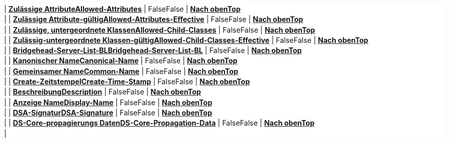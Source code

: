 | [<span data-ttu-id="b262d-155">**Zulässige Attribute**</span><span class="sxs-lookup"><span data-stu-id="b262d-155">**Allowed-Attributes**</span></span>](a-allowedattributes.md)                           | <span data-ttu-id="b262d-156">False</span><span class="sxs-lookup"><span data-stu-id="b262d-156">False</span></span>     | [<span data-ttu-id="b262d-157">**Nach oben**</span><span class="sxs-lookup"><span data-stu-id="b262d-157">**Top**</span></span>](c-top.md)<br/> |
| [<span data-ttu-id="b262d-158">**Zulässige Attribute-gültig**</span><span class="sxs-lookup"><span data-stu-id="b262d-158">**Allowed-Attributes-Effective**</span></span>](a-allowedattributeseffective.md)        | <span data-ttu-id="b262d-159">False</span><span class="sxs-lookup"><span data-stu-id="b262d-159">False</span></span>     | [<span data-ttu-id="b262d-160">**Nach oben**</span><span class="sxs-lookup"><span data-stu-id="b262d-160">**Top**</span></span>](c-top.md)<br/> |
| [<span data-ttu-id="b262d-161">**Zulässige, untergeordnete Klassen**</span><span class="sxs-lookup"><span data-stu-id="b262d-161">**Allowed-Child-Classes**</span></span>](a-allowedchildclasses.md)                      | <span data-ttu-id="b262d-162">False</span><span class="sxs-lookup"><span data-stu-id="b262d-162">False</span></span>     | [<span data-ttu-id="b262d-163">**Nach oben**</span><span class="sxs-lookup"><span data-stu-id="b262d-163">**Top**</span></span>](c-top.md)<br/> |
| [<span data-ttu-id="b262d-164">**Zulässig-untergeordnete Klassen-gültig**</span><span class="sxs-lookup"><span data-stu-id="b262d-164">**Allowed-Child-Classes-Effective**</span></span>](a-allowedchildclasseseffective.md)   | <span data-ttu-id="b262d-165">False</span><span class="sxs-lookup"><span data-stu-id="b262d-165">False</span></span>     | [<span data-ttu-id="b262d-166">**Nach oben**</span><span class="sxs-lookup"><span data-stu-id="b262d-166">**Top**</span></span>](c-top.md)<br/> |
| [<span data-ttu-id="b262d-167">**Bridgehead-Server-List-BL**</span><span class="sxs-lookup"><span data-stu-id="b262d-167">**Bridgehead-Server-List-BL**</span></span>](a-bridgeheadserverlistbl.md)               | <span data-ttu-id="b262d-168">False</span><span class="sxs-lookup"><span data-stu-id="b262d-168">False</span></span>     | [<span data-ttu-id="b262d-169">**Nach oben**</span><span class="sxs-lookup"><span data-stu-id="b262d-169">**Top**</span></span>](c-top.md)<br/> |
| [<span data-ttu-id="b262d-170">**Kanonischer Name**</span><span class="sxs-lookup"><span data-stu-id="b262d-170">**Canonical-Name**</span></span>](a-canonicalname.md)                                   | <span data-ttu-id="b262d-171">False</span><span class="sxs-lookup"><span data-stu-id="b262d-171">False</span></span>     | [<span data-ttu-id="b262d-172">**Nach oben**</span><span class="sxs-lookup"><span data-stu-id="b262d-172">**Top**</span></span>](c-top.md)<br/> |
| [<span data-ttu-id="b262d-173">**Gemeinsamer Name**</span><span class="sxs-lookup"><span data-stu-id="b262d-173">**Common-Name**</span></span>](a-cn.md)                                                 | <span data-ttu-id="b262d-174">False</span><span class="sxs-lookup"><span data-stu-id="b262d-174">False</span></span>     | [<span data-ttu-id="b262d-175">**Nach oben**</span><span class="sxs-lookup"><span data-stu-id="b262d-175">**Top**</span></span>](c-top.md)<br/> |
| [<span data-ttu-id="b262d-176">**Create-Zeitstempel**</span><span class="sxs-lookup"><span data-stu-id="b262d-176">**Create-Time-Stamp**</span></span>](a-createtimestamp.md)                              | <span data-ttu-id="b262d-177">False</span><span class="sxs-lookup"><span data-stu-id="b262d-177">False</span></span>     | [<span data-ttu-id="b262d-178">**Nach oben**</span><span class="sxs-lookup"><span data-stu-id="b262d-178">**Top**</span></span>](c-top.md)<br/> |
| [<span data-ttu-id="b262d-179">**Beschreibung**</span><span class="sxs-lookup"><span data-stu-id="b262d-179">**Description**</span></span>](a-description.md)                                        | <span data-ttu-id="b262d-180">False</span><span class="sxs-lookup"><span data-stu-id="b262d-180">False</span></span>     | [<span data-ttu-id="b262d-181">**Nach oben**</span><span class="sxs-lookup"><span data-stu-id="b262d-181">**Top**</span></span>](c-top.md)<br/> |
| [<span data-ttu-id="b262d-182">**Anzeige Name**</span><span class="sxs-lookup"><span data-stu-id="b262d-182">**Display-Name**</span></span>](a-displayname.md)                                       | <span data-ttu-id="b262d-183">False</span><span class="sxs-lookup"><span data-stu-id="b262d-183">False</span></span>     | [<span data-ttu-id="b262d-184">**Nach oben**</span><span class="sxs-lookup"><span data-stu-id="b262d-184">**Top**</span></span>](c-top.md)<br/> |
| [<span data-ttu-id="b262d-185">**DSA-Signatur**</span><span class="sxs-lookup"><span data-stu-id="b262d-185">**DSA-Signature**</span></span>](a-dsasignature.md)                                     | <span data-ttu-id="b262d-186">False</span><span class="sxs-lookup"><span data-stu-id="b262d-186">False</span></span>     | [<span data-ttu-id="b262d-187">**Nach oben**</span><span class="sxs-lookup"><span data-stu-id="b262d-187">**Top**</span></span>](c-top.md)<br/> |
| [<span data-ttu-id="b262d-188">**DS-Core-propagierungs Daten**</span><span class="sxs-lookup"><span data-stu-id="b262d-188">**DS-Core-Propagation-Data**</span></span>](a-dscorepropagationdata.md)                 | <span data-ttu-id="b262d-189">False</span><span class="sxs-lookup"><span data-stu-id="b262d-189">False</span></span>     | [<span data-ttu-id="b262d-190">**Nach oben**</span><span class="sxs-lookup"><span data-stu-id="b262d-190">**Top**</span></span>](c-top.md)<br/> |